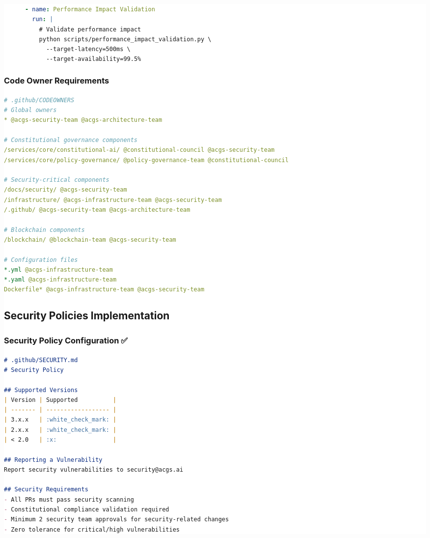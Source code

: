 ```yaml
      - name: Performance Impact Validation
        run: |
          # Validate performance impact
          python scripts/performance_impact_validation.py \
            --target-latency=500ms \
            --target-availability=99.5%
```

### Code Owner Requirements
```yaml
# .github/CODEOWNERS
# Global owners
* @acgs-security-team @acgs-architecture-team

# Constitutional governance components
/services/core/constitutional-ai/ @constitutional-council @acgs-security-team
/services/core/policy-governance/ @policy-governance-team @constitutional-council

# Security-critical components  
/docs/security/ @acgs-security-team
/infrastructure/ @acgs-infrastructure-team @acgs-security-team
/.github/ @acgs-security-team @acgs-architecture-team

# Blockchain components
/blockchain/ @blockchain-team @acgs-security-team

# Configuration files
*.yml @acgs-infrastructure-team
*.yaml @acgs-infrastructure-team
Dockerfile* @acgs-infrastructure-team @acgs-security-team
```

## Security Policies Implementation

### Security Policy Configuration ✅
```markdown
# .github/SECURITY.md
# Security Policy

## Supported Versions
| Version | Supported          |
| ------- | ------------------ |
| 3.x.x   | :white_check_mark: |
| 2.x.x   | :white_check_mark: |
| < 2.0   | :x:                |

## Reporting a Vulnerability
Report security vulnerabilities to security@acgs.ai

## Security Requirements
- All PRs must pass security scanning
- Constitutional compliance validation required
- Minimum 2 security team approvals for security-related changes
- Zero tolerance for critical/high vulnerabilities
```

